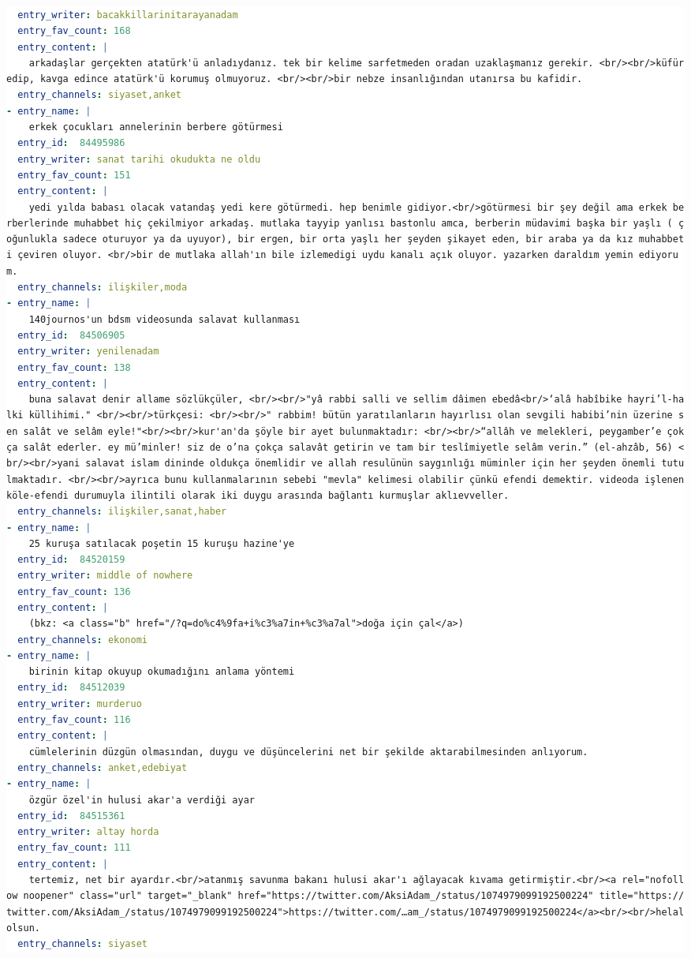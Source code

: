 ```yaml
  entry_writer: bacakkillarinitarayanadam
  entry_fav_count: 168
  entry_content: |
    arkadaşlar gerçekten atatürk'ü anladıydanız. tek bir kelime sarfetmeden oradan uzaklaşmanız gerekir. <br/><br/>küfür edip, kavga edince atatürk'ü korumuş olmuyoruz. <br/><br/>bir nebze insanlığından utanırsa bu kafidir.
  entry_channels: siyaset,anket
- entry_name: |
    erkek çocukları annelerinin berbere götürmesi
  entry_id:  84495986
  entry_writer: sanat tarihi okudukta ne oldu
  entry_fav_count: 151
  entry_content: |
    yedi yılda babası olacak vatandaş yedi kere götürmedi. hep benimle gidiyor.<br/>götürmesi bir şey değil ama erkek berberlerinde muhabbet hiç çekilmiyor arkadaş. mutlaka tayyip yanlısı bastonlu amca, berberin müdavimi başka bir yaşlı ( çoğunlukla sadece oturuyor ya da uyuyor), bir ergen, bir orta yaşlı her şeyden şikayet eden, bir araba ya da kız muhabbeti çeviren oluyor. <br/>bir de mutlaka allah'ın bile izlemedigi uydu kanalı açık oluyor. yazarken daraldım yemin ediyorum.
  entry_channels: ilişkiler,moda
- entry_name: |
    140journos'un bdsm videosunda salavat kullanması
  entry_id:  84506905
  entry_writer: yenilenadam
  entry_fav_count: 138
  entry_content: |
    buna salavat denir allame sözlükçüler, <br/><br/>"yâ rabbi salli ve sellim dâimen ebedâ<br/>‘alâ habîbike hayri’l-halki küllihimi." <br/><br/>türkçesi: <br/><br/>" rabbim! bütün yaratılanların hayırlısı olan sevgili habibi’nin üzerine sen salât ve selâm eyle!"<br/><br/>kur'an'da şöyle bir ayet bulunmaktadır: <br/><br/>“allâh ve melekleri, peygamber’e çokça salât ederler. ey mü’minler! siz de o’na çokça salavât getirin ve tam bir teslîmiyetle selâm verin.” (el-ahzâb, 56) <br/><br/>yani salavat islam dininde oldukça önemlidir ve allah resulünün saygınlığı müminler için her şeyden önemli tutulmaktadır. <br/><br/>ayrıca bunu kullanmalarının sebebi "mevla" kelimesi olabilir çünkü efendi demektir. videoda işlenen köle-efendi durumuyla ilintili olarak iki duygu arasında bağlantı kurmuşlar aklıevveller.
  entry_channels: ilişkiler,sanat,haber
- entry_name: |
    25 kuruşa satılacak poşetin 15 kuruşu hazine'ye
  entry_id:  84520159
  entry_writer: middle of nowhere
  entry_fav_count: 136
  entry_content: |
    (bkz: <a class="b" href="/?q=do%c4%9fa+i%c3%a7in+%c3%a7al">doğa için çal</a>)
  entry_channels: ekonomi
- entry_name: |
    birinin kitap okuyup okumadığını anlama yöntemi
  entry_id:  84512039
  entry_writer: murderuo
  entry_fav_count: 116
  entry_content: |
    cümlelerinin düzgün olmasından, duygu ve düşüncelerini net bir şekilde aktarabilmesinden anlıyorum.
  entry_channels: anket,edebiyat
- entry_name: |
    özgür özel'in hulusi akar'a verdiği ayar
  entry_id:  84515361
  entry_writer: altay horda
  entry_fav_count: 111
  entry_content: |
    tertemiz, net bir ayardır.<br/>atanmış savunma bakanı hulusi akar'ı ağlayacak kıvama getirmiştir.<br/><a rel="nofollow noopener" class="url" target="_blank" href="https://twitter.com/AksiAdam_/status/1074979099192500224" title="https://twitter.com/AksiAdam_/status/1074979099192500224">https://twitter.com/…am_/status/1074979099192500224</a><br/><br/>helal olsun.
  entry_channels: siyaset
```